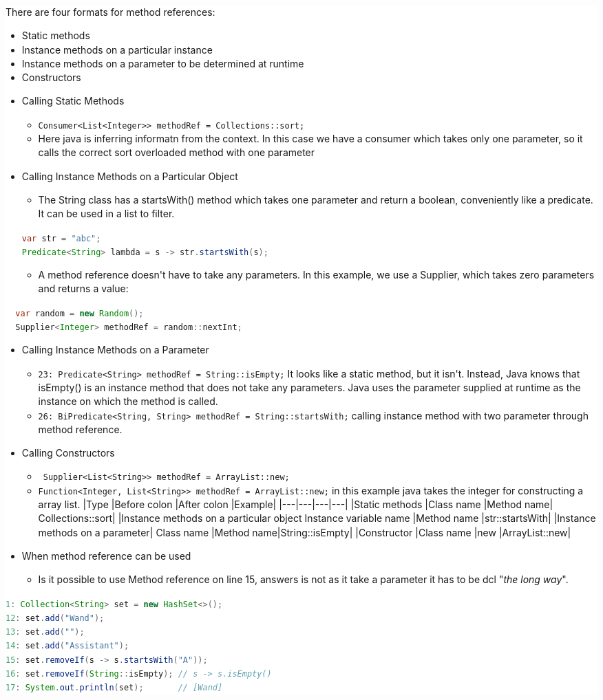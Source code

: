 There are four formats for method references:

* Static methods
* Instance methods on a particular instance
* Instance methods on a parameter to be determined at runtime
* Constructors
</p>

- Calling Static Methods 
  * `Consumer<List<Integer>> methodRef = Collections::sort;`
  * Here java is inferring informatn from the context. In this case we have a consumer which takes only one parameter, so it calls the correct sort overloaded method with one parameter
- Calling Instance Methods on a Particular Object
  * The String class has a startsWith() method which takes one parameter and return a boolean, conveniently like a predicate. It can be used in a list to filter.
  ```java
  var str = "abc";
  Predicate<String> lambda = s -> str.startsWith(s);
  ```

  * A method reference doesn't have to take any parameters. In this example, we use a Supplier, which takes zero parameters and returns a value:
 ```java
   var random = new Random();
   Supplier<Integer> methodRef = random::nextInt;
 ```
- Calling Instance Methods on a Parameter
  -  `23: Predicate<String> methodRef = String::isEmpty;` It looks like a static method, but it isn't. Instead, Java knows that isEmpty() is an instance method that does not take any parameters. Java uses the parameter supplied at runtime as the instance on which the method is called.
  -  `26: BiPredicate<String, String> methodRef = String::startsWith;` calling instance method with two parameter through method reference.
- Calling Constructors
  -   ` Supplier<List<String>> methodRef = ArrayList::new;`
  -   `Function<Integer, List<String>> methodRef = ArrayList::new;`  in this example java takes the integer for constructing a array list.
|Type	|Before colon	|After colon	|Example|
|---|---|---|---|
|Static methods	|Class name	|Method name|	Collections::sort|
|Instance methods on a particular object	Instance variable name	|Method name	|str::startsWith|
|Instance methods on a parameter|	Class name	|Method name|String::isEmpty|
|Constructor	|Class name	|new	|ArrayList::new|

- When method reference can be used
  * Is it possible to use Method reference on line 15, answers is not as it take a parameter it has to be dcl "_the long way_".
```java
1: Collection<String> set = new HashSet<>();
12: set.add("Wand");
13: set.add("");
14: set.add("Assistant");
15: set.removeIf(s -> s.startsWith("A"));
16: set.removeIf(String::isEmpty); // s -> s.isEmpty()
17: System.out.println(set);       // [Wand]

```
